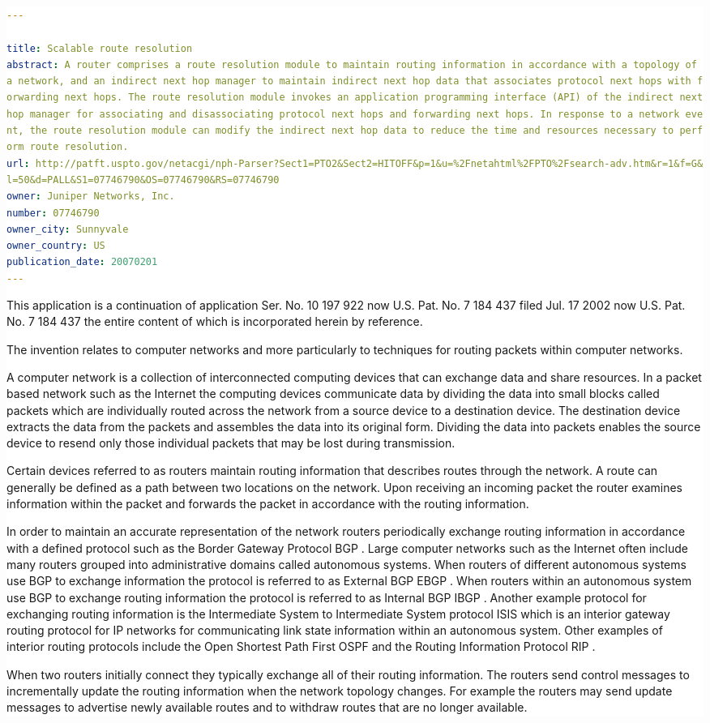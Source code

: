 ```yaml
---

title: Scalable route resolution
abstract: A router comprises a route resolution module to maintain routing information in accordance with a topology of a network, and an indirect next hop manager to maintain indirect next hop data that associates protocol next hops with forwarding next hops. The route resolution module invokes an application programming interface (API) of the indirect next hop manager for associating and disassociating protocol next hops and forwarding next hops. In response to a network event, the route resolution module can modify the indirect next hop data to reduce the time and resources necessary to perform route resolution.
url: http://patft.uspto.gov/netacgi/nph-Parser?Sect1=PTO2&Sect2=HITOFF&p=1&u=%2Fnetahtml%2FPTO%2Fsearch-adv.htm&r=1&f=G&l=50&d=PALL&S1=07746790&OS=07746790&RS=07746790
owner: Juniper Networks, Inc.
number: 07746790
owner_city: Sunnyvale
owner_country: US
publication_date: 20070201
---
```

This application is a continuation of application Ser. No. 10 197 922 now U.S. Pat. No. 7 184 437 filed Jul. 17 2002 now U.S. Pat. No. 7 184 437 the entire content of which is incorporated herein by reference.

The invention relates to computer networks and more particularly to techniques for routing packets within computer networks.

A computer network is a collection of interconnected computing devices that can exchange data and share resources. In a packet based network such as the Internet the computing devices communicate data by dividing the data into small blocks called packets which are individually routed across the network from a source device to a destination device. The destination device extracts the data from the packets and assembles the data into its original form. Dividing the data into packets enables the source device to resend only those individual packets that may be lost during transmission.

Certain devices referred to as routers maintain routing information that describes routes through the network. A route can generally be defined as a path between two locations on the network. Upon receiving an incoming packet the router examines information within the packet and forwards the packet in accordance with the routing information.

In order to maintain an accurate representation of the network routers periodically exchange routing information in accordance with a defined protocol such as the Border Gateway Protocol BGP . Large computer networks such as the Internet often include many routers grouped into administrative domains called autonomous systems. When routers of different autonomous systems use BGP to exchange information the protocol is referred to as External BGP EBGP . When routers within an autonomous system use BGP to exchange routing information the protocol is referred to as Internal BGP IBGP . Another example protocol for exchanging routing information is the Intermediate System to Intermediate System protocol ISIS which is an interior gateway routing protocol for IP networks for communicating link state information within an autonomous system. Other examples of interior routing protocols include the Open Shortest Path First OSPF and the Routing Information Protocol RIP .

When two routers initially connect they typically exchange all of their routing information. The routers send control messages to incrementally update the routing information when the network topology changes. For example the routers may send update messages to advertise newly available routes and to withdraw routes that are no longer available.
